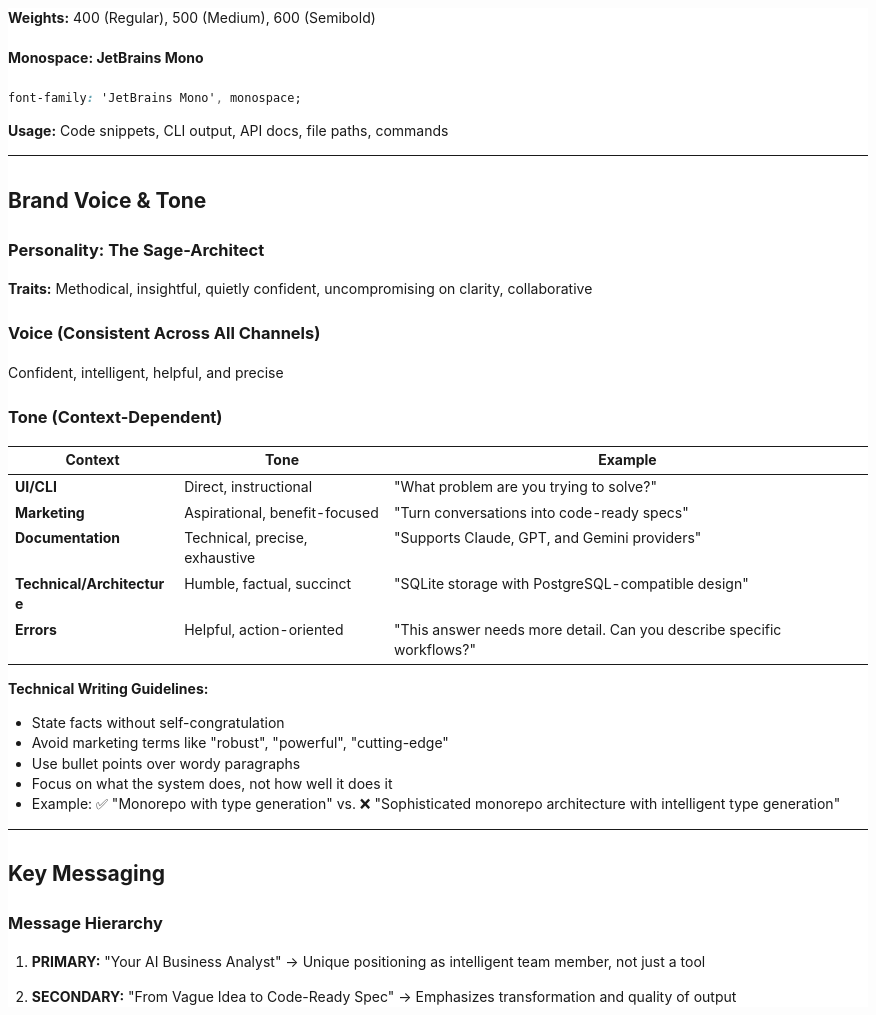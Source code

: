 **Weights:** 400 (Regular), 500 (Medium), 600 (Semibold)

#### Monospace: JetBrains Mono
```css
font-family: 'JetBrains Mono', monospace;
```

**Usage:** Code snippets, CLI output, API docs, file paths, commands

---

## Brand Voice & Tone

### Personality: The Sage-Architect

**Traits:** Methodical, insightful, quietly confident, uncompromising on clarity, collaborative

### Voice (Consistent Across All Channels)
Confident, intelligent, helpful, and precise

### Tone (Context-Dependent)

| Context | Tone | Example |
|---------|------|---------|
| **UI/CLI** | Direct, instructional | "What problem are you trying to solve?" |
| **Marketing** | Aspirational, benefit-focused | "Turn conversations into code-ready specs" |
| **Documentation** | Technical, precise, exhaustive | "Supports Claude, GPT, and Gemini providers" |
| **Technical/Architecture** | Humble, factual, succinct | "SQLite storage with PostgreSQL-compatible design" |
| **Errors** | Helpful, action-oriented | "This answer needs more detail. Can you describe specific workflows?" |

**Technical Writing Guidelines:**
- State facts without self-congratulation
- Avoid marketing terms like "robust", "powerful", "cutting-edge"
- Use bullet points over wordy paragraphs
- Focus on what the system does, not how well it does it
- Example: ✅ "Monorepo with type generation" vs. ❌ "Sophisticated monorepo architecture with intelligent type generation"

---

## Key Messaging

### Message Hierarchy

1. **PRIMARY:** "Your AI Business Analyst"
   → Unique positioning as intelligent team member, not just a tool

2. **SECONDARY:** "From Vague Idea to Code-Ready Spec"
   → Emphasizes transformation and quality of output
